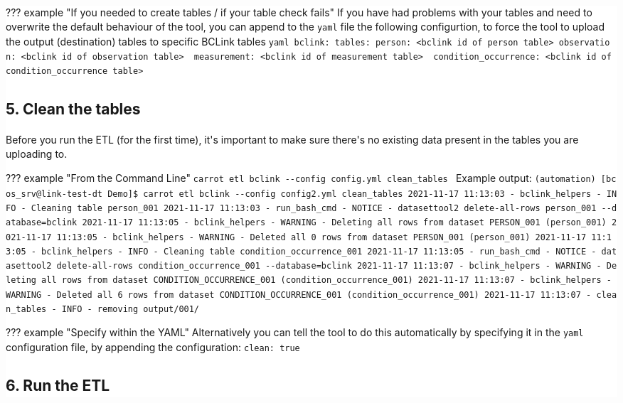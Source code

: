 ??? example "If you needed to create tables / if your table check fails"
    If you have had problems with your tables and need to overwrite the default behaviour of the tool, you can append to the `yaml` file the following configurtion, to force the tool to upload the output (destination) tables to specific BCLink tables
	```yaml
	bclink:
      tables:
	    person: <bclink id of person table>
		observation: <bclink id of observation table> 
		measurement: <bclink id of measurement table> 
		condition_occurrence: <bclink id of condition_occurrence table> 
    ```


## 5. Clean the tables

Before you run the ETL (for the first time), it's important to make sure there's no existing data present in the tables you are uploading to.

??? example "From the Command Line"
	```
	carrot etl bclink --config config.yml clean_tables 
	```
	Example output:
    ```
	(automation) [bcos_srv@link-test-dt Demo]$ carrot etl bclink --config config2.yml clean_tables
	2021-11-17 11:13:03 - bclink_helpers - INFO - Cleaning table person_001
	2021-11-17 11:13:03 - run_bash_cmd - NOTICE - datasettool2 delete-all-rows person_001 --database=bclink
	2021-11-17 11:13:05 - bclink_helpers - WARNING - Deleting all rows from dataset PERSON_001 (person_001)
	2021-11-17 11:13:05 - bclink_helpers - WARNING - Deleted all 0 rows from dataset PERSON_001 (person_001)
	2021-11-17 11:13:05 - bclink_helpers - INFO - Cleaning table condition_occurrence_001
	2021-11-17 11:13:05 - run_bash_cmd - NOTICE - datasettool2 delete-all-rows condition_occurrence_001 --database=bclink
	2021-11-17 11:13:07 - bclink_helpers - WARNING - Deleting all rows from dataset CONDITION_OCCURRENCE_001 (condition_occurrence_001)
	2021-11-17 11:13:07 - bclink_helpers - WARNING - Deleted all 6 rows from dataset CONDITION_OCCURRENCE_001 (condition_occurrence_001)
	2021-11-17 11:13:07 - clean_tables - INFO - removing output/001/
	```
	
??? example "Specify within the YAML"
	Alternatively you can tell the tool to do this automatically by specifying it in the `yaml` configuration file, by appending the configuration:
	```
	clean: true
	```

## 6. Run the ETL
